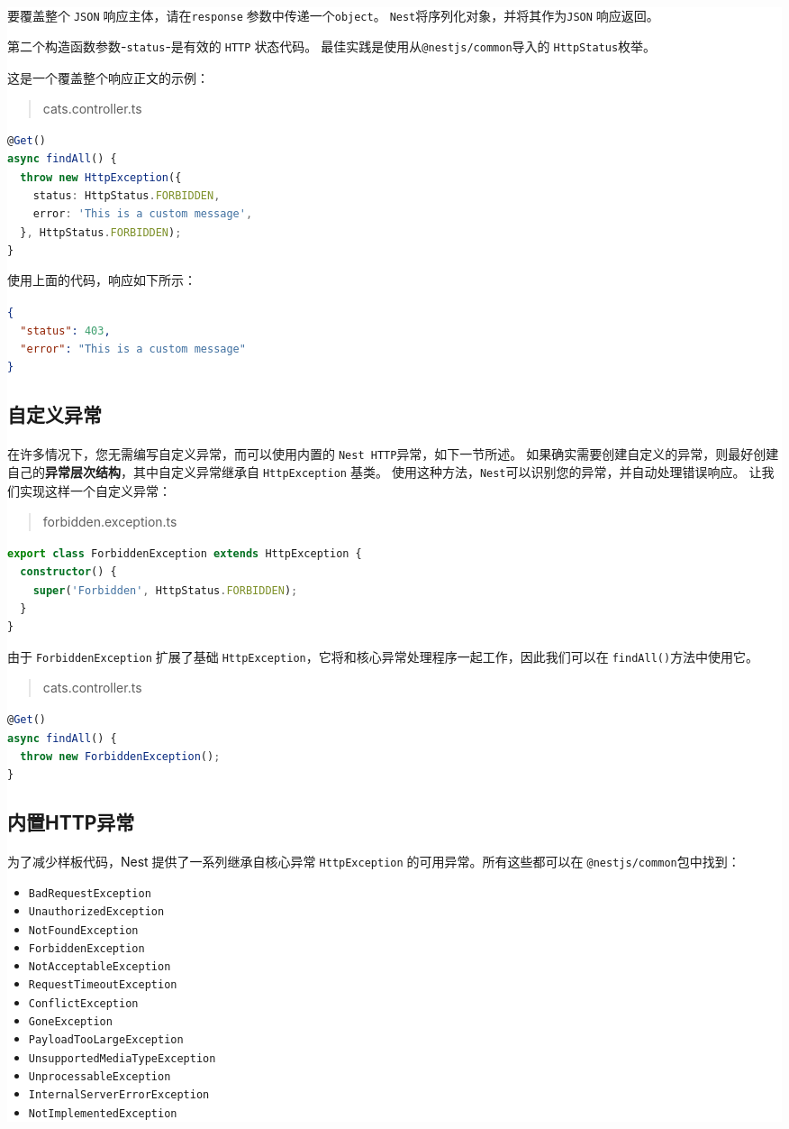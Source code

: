 要覆盖整个 `JSON` 响应主体，请在`response` 参数中传递一个`object`。 `Nest`将序列化对象，并将其作为`JSON` 响应返回。

第二个构造函数参数-`status`-是有效的 `HTTP` 状态代码。 最佳实践是使用从`@nestjs/common`导入的 `HttpStatus`枚举。

这是一个覆盖整个响应正文的示例：

> cats.controller.ts

```typescript
@Get()
async findAll() {
  throw new HttpException({
    status: HttpStatus.FORBIDDEN,
    error: 'This is a custom message',
  }, HttpStatus.FORBIDDEN);
}
```

使用上面的代码，响应如下所示：

```json
{
  "status": 403,
  "error": "This is a custom message"
}
```

## 自定义异常

在许多情况下，您无需编写自定义异常，而可以使用内置的 `Nest HTTP`异常，如下一节所述。 如果确实需要创建自定义的异常，则最好创建自己的**异常层次结构**，其中自定义异常继承自 `HttpException` 基类。 使用这种方法，`Nest`可以识别您的异常，并自动处理错误响应。 让我们实现这样一个自定义异常：

> forbidden.exception.ts

```typescript
export class ForbiddenException extends HttpException {
  constructor() {
    super('Forbidden', HttpStatus.FORBIDDEN);
  }
}
```

由于 `ForbiddenException` 扩展了基础 `HttpException`，它将和核心异常处理程序一起工作，因此我们可以在 `findAll()`方法中使用它。

> cats.controller.ts

```typescript
@Get()
async findAll() {
  throw new ForbiddenException();
}
```

## 内置HTTP异常

为了减少样板代码，Nest 提供了一系列继承自核心异常 `HttpException` 的可用异常。所有这些都可以在 `@nestjs/common`包中找到：

- `BadRequestException`
- `UnauthorizedException`
- `NotFoundException`
- `ForbiddenException`
- `NotAcceptableException`
- `RequestTimeoutException`
- `ConflictException`
- `GoneException`
- `PayloadTooLargeException`
- `UnsupportedMediaTypeException`
- `UnprocessableException`
- `InternalServerErrorException`
- `NotImplementedException`